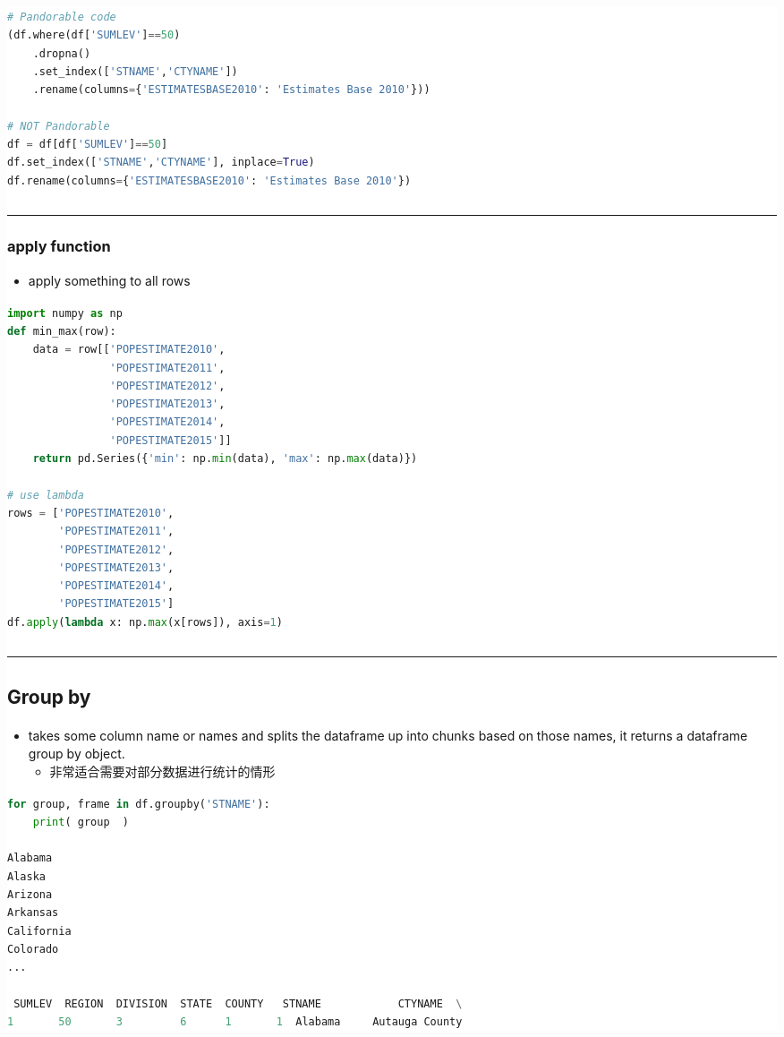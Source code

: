 ```python
# Pandorable code
(df.where(df['SUMLEV']==50)
    .dropna()
    .set_index(['STNAME','CTYNAME'])
    .rename(columns={'ESTIMATESBASE2010': 'Estimates Base 2010'}))

# NOT Pandorable
df = df[df['SUMLEV']==50]
df.set_index(['STNAME','CTYNAME'], inplace=True)
df.rename(columns={'ESTIMATESBASE2010': 'Estimates Base 2010'})
```

<h2 id="6255c3e0f88024e53b86048db1711cc1"></h2>

-----

### apply function

 - apply something to all rows

```python
import numpy as np
def min_max(row):
    data = row[['POPESTIMATE2010',
                'POPESTIMATE2011',
                'POPESTIMATE2012',
                'POPESTIMATE2013',
                'POPESTIMATE2014',
                'POPESTIMATE2015']]
    return pd.Series({'min': np.min(data), 'max': np.max(data)})

# use lambda
rows = ['POPESTIMATE2010',
        'POPESTIMATE2011',
        'POPESTIMATE2012',
        'POPESTIMATE2013',
        'POPESTIMATE2014',
        'POPESTIMATE2015']
df.apply(lambda x: np.max(x[rows]), axis=1)

```

<h2 id="be87d8c3de2675bbc53f9442af9d8feb"></h2>

-----

## Group by

 - takes some column name or names and splits the dataframe up into chunks based on those names, it returns a dataframe group by object. 
    - 非常适合需要对部分数据进行统计的情形

```python
for group, frame in df.groupby('STNAME'):
    print( group  )

Alabama
Alaska
Arizona
Arkansas
California
Colorado
...

 SUMLEV  REGION  DIVISION  STATE  COUNTY   STNAME            CTYNAME  \
1       50       3         6      1       1  Alabama     Autauga County
```